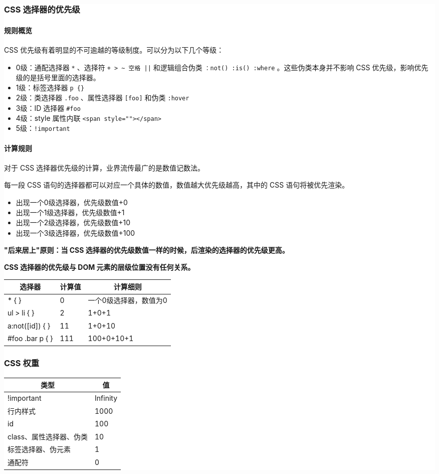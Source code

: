 

### CSS 选择器的优先级

#### 规则概览

CSS  优先级有着明显的不可逾越的等级制度。可以分为以下几个等级：

* 0级：通配选择器 `*` 、选择符 `+ > ~ 空格 ||` 和逻辑组合伪类 `：not() :is() :where` 。这些伪类本身并不影响 CSS 优先级，影响优先级的是括号里面的选择器。
* 1级：标签选择器 `p {}`
* 2级：类选择器 `.foo` 、属性选择器 `[foo]` 和伪类 `:hover`
* 3级：ID 选择器 `#foo`
* 4级：style 属性内联 `<span style=""></span>`
* 5级：`!important`



#### 计算规则

对于 CSS 选择器优先级的计算，业界流传最广的是数值记数法。

每一段 CSS 语句的选择器都可以对应一个具体的数值，数值越大优先级越高，其中的 CSS 语句将被优先渲染。

* 出现一个0级选择器，优先级数值+0
* 出现一个1级选择器，优先级数值+1
* 出现一个2级选择器，优先级数值+10
* 出现一个3级选择器，优先级数值+100



**"后来居上"原则：当 CSS 选择器的优先级数值一样的时候，后渲染的选择器的优先级更高。**

**CSS 选择器的优先级与 DOM 元素的层级位置没有任何关系。**



| 选择器          | 计算值 | 计算细则               |
| --------------- | ------ | ---------------------- |
| * { }           | 0      | 一个0级选择器，数值为0 |
| ul > li { }     | 2      | 1+0+1                  |
| a:not([id]) { } | 11     | 1+0+10                 |
| #foo .bar p { } | 111    | 100+0+10+1             |



### CSS 权重

| 类型                    | 值       |
| ----------------------- | -------- |
| !important              | Infinity |
| 行内样式                | 1000     |
| id                      | 100      |
| class、属性选择器、伪类 | 10       |
| 标签选择器、伪元素      | 1        |
| 通配符                  | 0        |

